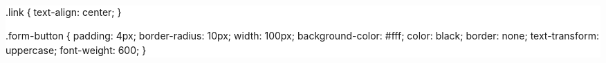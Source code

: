 .link {
    text-align: center;
}

.form-button {
    padding: 4px;
    border-radius: 10px;
    width: 100px;
    background-color: #fff;
    color: black;
    border: none;
    text-transform: uppercase;
    font-weight: 600;
}

